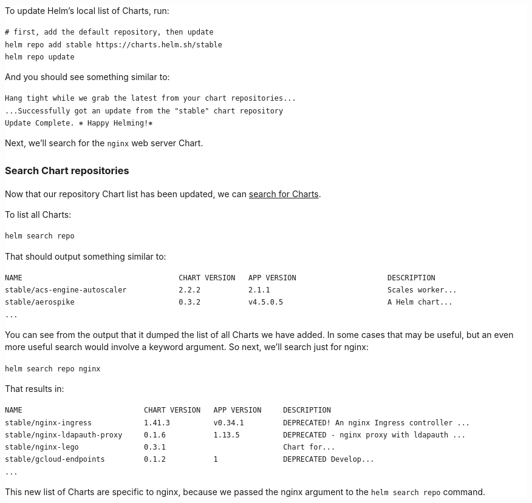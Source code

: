 To update Helm’s local list of Charts, run:

```
# first, add the default repository, then update
helm repo add stable https://charts.helm.sh/stable
helm repo update
```

And you should see something similar to:

```
Hang tight while we grab the latest from your chart repositories...
...Successfully got an update from the "stable" chart repository
Update Complete. ⎈ Happy Helming!⎈
```

Next, we’ll search for the `nginx` web server Chart.

### Search Chart repositories
Now that our repository Chart list has been updated, we can [search for Charts](https://helm.sh/docs/helm/helm_search/).

To list all Charts:
```
helm search repo
```
That should output something similar to:

```
NAME                                    CHART VERSION   APP VERSION                     DESCRIPTION
stable/acs-engine-autoscaler            2.2.2           2.1.1                           Scales worker...
stable/aerospike                        0.3.2           v4.5.0.5                        A Helm chart...
...
```

You can see from the output that it dumped the list of all Charts we have added. In some cases that may be useful, but an even more useful search would involve a keyword argument. So next, we’ll search just for nginx:
```
helm search repo nginx
```

That results in:

```
NAME                            CHART VERSION   APP VERSION     DESCRIPTION
stable/nginx-ingress            1.41.3          v0.34.1         DEPRECATED! An nginx Ingress controller ...
stable/nginx-ldapauth-proxy     0.1.6           1.13.5          DEPRECATED - nginx proxy with ldapauth ...
stable/nginx-lego               0.3.1                           Chart for...
stable/gcloud-endpoints         0.1.2           1               DEPRECATED Develop...
...
```

This new list of Charts are specific to nginx, because we passed the nginx argument to the `helm search repo` command.
